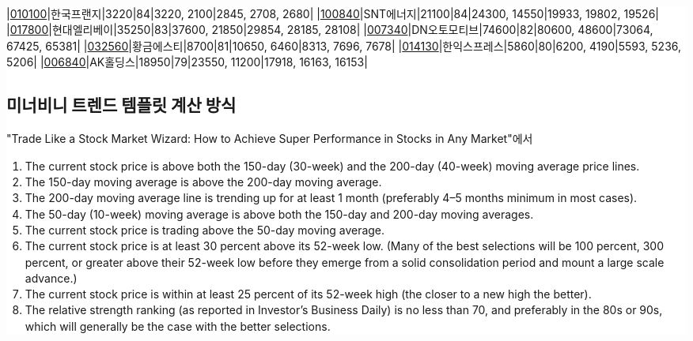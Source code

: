 |[010100](https://finance.daum.net/quotes/A010100)|한국프랜지|3220|84|3220, 2100|2845, 2708, 2680|
|[100840](https://finance.daum.net/quotes/A100840)|SNT에너지|21100|84|24300, 14550|19933, 19802, 19526|
|[017800](https://finance.daum.net/quotes/A017800)|현대엘리베이|35250|83|37600, 21850|29854, 28185, 28108|
|[007340](https://finance.daum.net/quotes/A007340)|DN오토모티브|74600|82|80600, 48600|73064, 67425, 65381|
|[032560](https://finance.daum.net/quotes/A032560)|황금에스티|8700|81|10650, 6460|8313, 7696, 7678|
|[014130](https://finance.daum.net/quotes/A014130)|한익스프레스|5860|80|6200, 4190|5593, 5236, 5206|
|[006840](https://finance.daum.net/quotes/A006840)|AK홀딩스|18950|79|23550, 11200|17918, 16163, 16153|

## 미너비니 트렌드 템플릿 계산 방식

"Trade Like a Stock Market Wizard: How to Achieve Super Performance in Stocks in Any Market"에서

 1. The current stock price is above both the 150-day (30-week) and the 200-day (40-week) moving average price lines.
 1. The 150-day moving average is above the 200-day moving average.
 1. The 200-day moving average line is trending up for at least 1 month (preferably 4–5 months minimum in most cases).
 1. The 50-day (10-week) moving average is above both the 150-day and 200-day moving averages.
 1. The current stock price is trading above the 50-day moving average.
 1. The current stock price is at least 30 percent above its 52-week low. (Many of the best selections will be 100 percent, 300 percent, or greater above their 52-week low before they emerge from a solid consolidation period and mount a large scale advance.)
 1. The current stock price is within at least 25 percent of its 52-week high (the closer to a new high the better).
 1. The relative strength ranking (as reported in Investor’s Business Daily) is no less than 70, and preferably in the 80s or 90s, which will generally be the case with the better selections.
